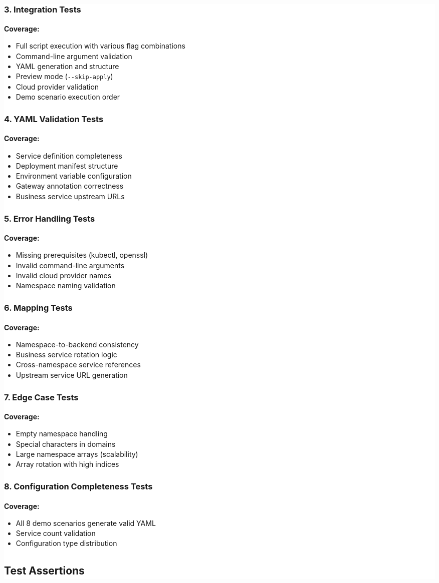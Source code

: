 ### 3. Integration Tests

**Coverage:**
- Full script execution with various flag combinations
- Command-line argument validation
- YAML generation and structure
- Preview mode (`--skip-apply`)
- Cloud provider validation
- Demo scenario execution order

### 4. YAML Validation Tests

**Coverage:**
- Service definition completeness
- Deployment manifest structure
- Environment variable configuration
- Gateway annotation correctness
- Business service upstream URLs

### 5. Error Handling Tests

**Coverage:**
- Missing prerequisites (kubectl, openssl)
- Invalid command-line arguments
- Invalid cloud provider names
- Namespace naming validation

### 6. Mapping Tests

**Coverage:**
- Namespace-to-backend consistency
- Business service rotation logic
- Cross-namespace service references
- Upstream service URL generation

### 7. Edge Case Tests

**Coverage:**
- Empty namespace handling
- Special characters in domains
- Large namespace arrays (scalability)
- Array rotation with high indices

### 8. Configuration Completeness Tests

**Coverage:**
- All 8 demo scenarios generate valid YAML
- Service count validation
- Configuration type distribution

## Test Assertions
